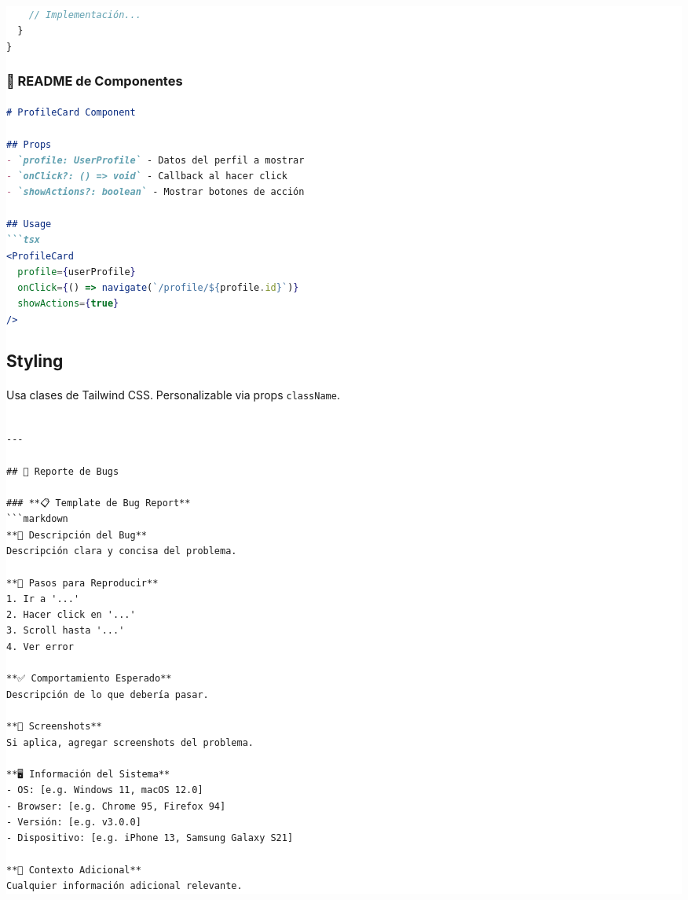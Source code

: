 ```typescript
    // Implementación...
  }
}
```

### **📝 README de Componentes**
```markdown
# ProfileCard Component

## Props
- `profile: UserProfile` - Datos del perfil a mostrar
- `onClick?: () => void` - Callback al hacer click
- `showActions?: boolean` - Mostrar botones de acción

## Usage
```tsx
<ProfileCard 
  profile={userProfile} 
  onClick={() => navigate(`/profile/${profile.id}`)}
  showActions={true}
/>
```

## Styling
Usa clases de Tailwind CSS. Personalizable via props `className`.
```

---

## 🐛 Reporte de Bugs

### **📋 Template de Bug Report**
```markdown
**🐛 Descripción del Bug**
Descripción clara y concisa del problema.

**🔄 Pasos para Reproducir**
1. Ir a '...'
2. Hacer click en '...'
3. Scroll hasta '...'
4. Ver error

**✅ Comportamiento Esperado**
Descripción de lo que debería pasar.

**📸 Screenshots**
Si aplica, agregar screenshots del problema.

**🖥️ Información del Sistema**
- OS: [e.g. Windows 11, macOS 12.0]
- Browser: [e.g. Chrome 95, Firefox 94]
- Versión: [e.g. v3.0.0]
- Dispositivo: [e.g. iPhone 13, Samsung Galaxy S21]

**📝 Contexto Adicional**
Cualquier información adicional relevante.
```

